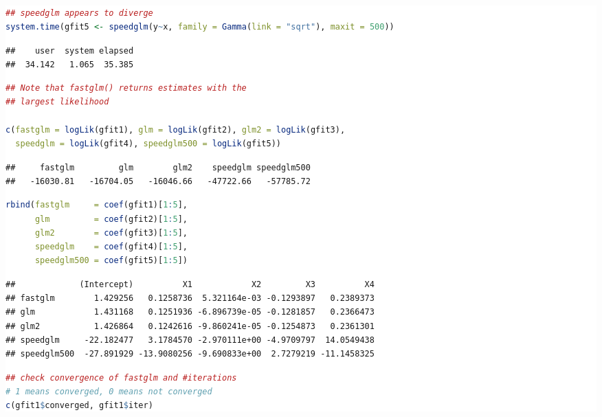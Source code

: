 ``` r
## speedglm appears to diverge
system.time(gfit5 <- speedglm(y~x, family = Gamma(link = "sqrt"), maxit = 500))
```

    ##    user  system elapsed 
    ##  34.142   1.065  35.385

``` r
## Note that fastglm() returns estimates with the
## largest likelihood

c(fastglm = logLik(gfit1), glm = logLik(gfit2), glm2 = logLik(gfit3),
  speedglm = logLik(gfit4), speedglm500 = logLik(gfit5))
```

    ##     fastglm         glm        glm2    speedglm speedglm500 
    ##   -16030.81   -16704.05   -16046.66   -47722.66   -57785.72

``` r
rbind(fastglm     = coef(gfit1)[1:5],
      glm         = coef(gfit2)[1:5],
      glm2        = coef(gfit3)[1:5],
      speedglm    = coef(gfit4)[1:5],
      speedglm500 = coef(gfit5)[1:5])
```

    ##             (Intercept)          X1            X2         X3          X4
    ## fastglm        1.429256   0.1258736  5.321164e-03 -0.1293897   0.2389373
    ## glm            1.431168   0.1251936 -6.896739e-05 -0.1281857   0.2366473
    ## glm2           1.426864   0.1242616 -9.860241e-05 -0.1254873   0.2361301
    ## speedglm     -22.182477   3.1784570 -2.970111e+00 -4.9709797  14.0549438
    ## speedglm500  -27.891929 -13.9080256 -9.690833e+00  2.7279219 -11.1458325

``` r
## check convergence of fastglm and #iterations
# 1 means converged, 0 means not converged
c(gfit1$converged, gfit1$iter)
```

